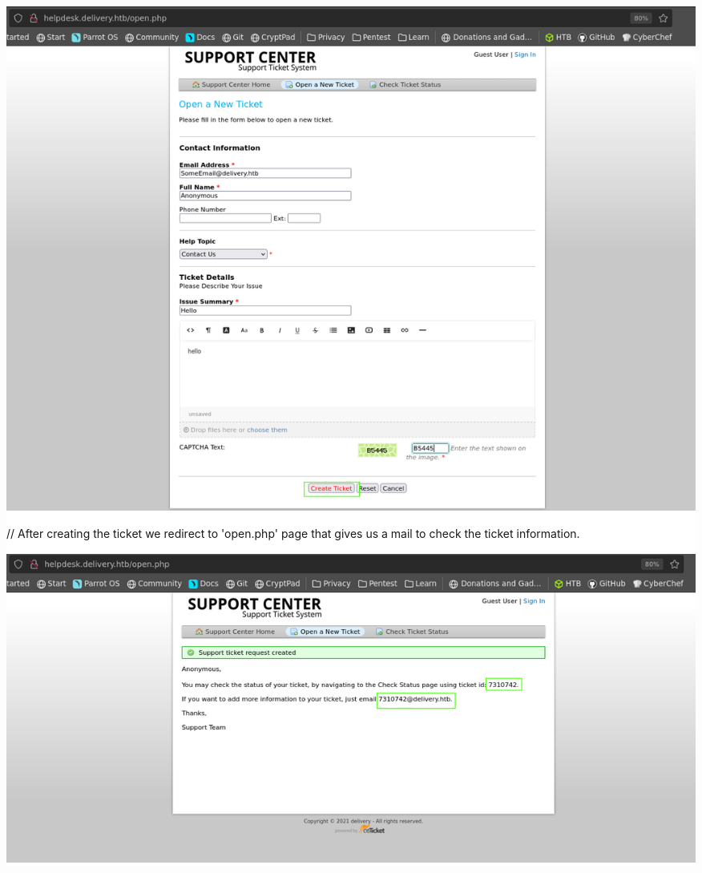 ![Image 5](https://github.com/W0lfySec/HTB-Writeups/blob/main/Images/Delivery/5.png)

// After creating the ticket we redirect to 'open.php' page that gives us a mail to check the ticket information.

![Image 6](https://github.com/W0lfySec/HTB-Writeups/blob/main/Images/Delivery/6.png)
